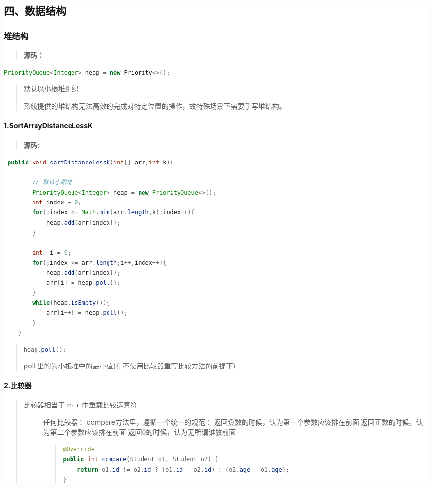 

## 四、数据结构



###  堆结构

> **源码：**

```java
PriorityQueue<Integer> heap = new Priority<>();
```

> 默认以小根堆组织
>
> 系统提供的堆结构无法高效的完成对特定位置的操作，故特殊场景下需要手写堆结构。



####  **1.SortArrayDistanceLessK**

>  **源码:**

```java
 public void sortDistanceLessK(int[] arr,int k){

        // 默认小跟堆
        PriorityQueue<Integer> heap = new PriorityQueue<>();
        int index = 0;
        for(;index <= Math.min(arr.length,k);index++){
            heap.add(arr[index]);
        }

        int  i = 0;
        for(;index <= arr.length;i++,index++){
            heap.add(arr[index]);
            arr[i] = heap.poll();
        }
        while(heap.isEmpty()){
            arr[i++] = heap.poll();
        }
    }
```

> ```java
> heap.poll();
> ```
>
> poll 出的为小根堆中的最小值(在不使用比较器重写比较方法的前提下)



#### **2.比较器**

> 比较器相当于 c++ 中重载比较运算符 
>
> >  任何比较器：
> >  compare方法里，遵循一个统一的规范：
> > 返回负数的时候，认为第一个参数应该排在前面
> >  返回正数的时候，认为第二个参数应该排在前面
> >  返回0的时候，认为无所谓谁放前面
> >
> > > ```java
> > > @Override
> > > public int compare(Student o1, Student o2) {
> > >     return o1.id != o2.id ? (o1.id - o2.id) : (o2.age - o1.age);
> > > }
> > > ```
